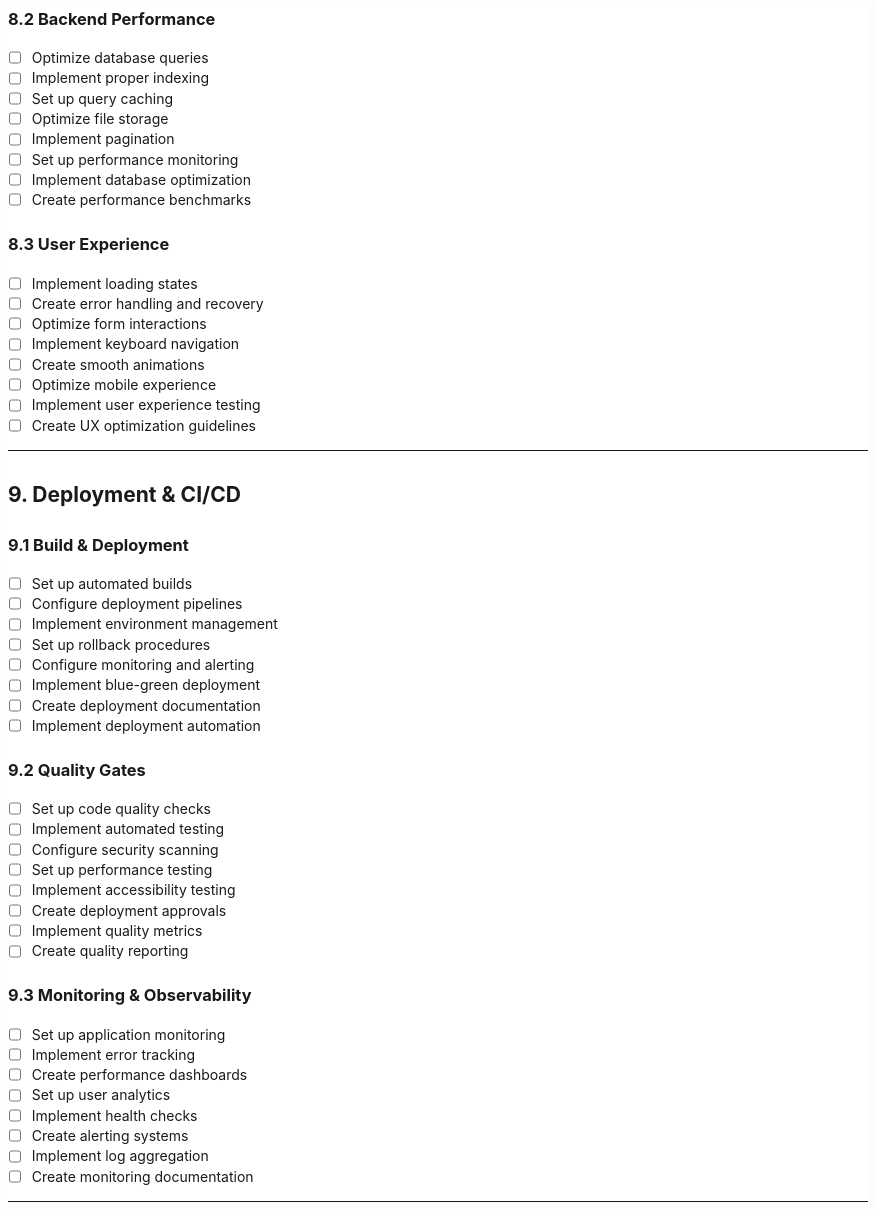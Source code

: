 ### 8.2 Backend Performance
- [ ] Optimize database queries
- [ ] Implement proper indexing
- [ ] Set up query caching
- [ ] Optimize file storage
- [ ] Implement pagination
- [ ] Set up performance monitoring
- [ ] Implement database optimization
- [ ] Create performance benchmarks

### 8.3 User Experience
- [ ] Implement loading states
- [ ] Create error handling and recovery
- [ ] Optimize form interactions
- [ ] Implement keyboard navigation
- [ ] Create smooth animations
- [ ] Optimize mobile experience
- [ ] Implement user experience testing
- [ ] Create UX optimization guidelines

---

## 9. Deployment & CI/CD

### 9.1 Build & Deployment
- [ ] Set up automated builds
- [ ] Configure deployment pipelines
- [ ] Implement environment management
- [ ] Set up rollback procedures
- [ ] Configure monitoring and alerting
- [ ] Implement blue-green deployment
- [ ] Create deployment documentation
- [ ] Implement deployment automation

### 9.2 Quality Gates
- [ ] Set up code quality checks
- [ ] Implement automated testing
- [ ] Configure security scanning
- [ ] Set up performance testing
- [ ] Implement accessibility testing
- [ ] Create deployment approvals
- [ ] Implement quality metrics
- [ ] Create quality reporting

### 9.3 Monitoring & Observability
- [ ] Set up application monitoring
- [ ] Implement error tracking
- [ ] Create performance dashboards
- [ ] Set up user analytics
- [ ] Implement health checks
- [ ] Create alerting systems
- [ ] Implement log aggregation
- [ ] Create monitoring documentation

---